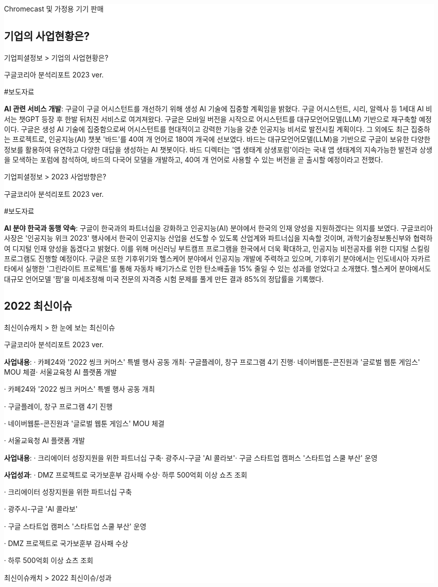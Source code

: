 Chromecast 및 가정용 기기 판매

## 기업의 사업현황은?

기업피셜정보 > 기업의 사업현황은?

구글코리아 분석리포트 2023 ver.

#보도자료

**AI 관련 서비스 개발**: 구글이 구글 어시스턴트를 개선하기 위해 생성 AI 기술에 집중할 계획임을 밝혔다. 구글 어시스턴트, 시리, 알렉사 등 1세대 AI 비서는 챗GPT 등장 후 한발 뒤처진 서비스로 여겨져왔다. 구글은 모바일 버전을 시작으로 어시스턴트를 대규모언어모델(LLM) 기반으로 재구축할 예정이다. 구글은 생성 AI 기술에 집중함으로써 어시스턴트를 현대적이고 강력한 기능을 갖춘 인공지능 비서로 발전시킬 계획이다. 그 외에도 최근 집중하는 프로젝트로, 인공지능(AI) 챗봇 '바드'를 40여 개 언어로 180여 개국에 선보였다. 바드는 대규모언어모델(LLM)을 기반으로 구글이 보유한 다양한 정보를 활용하여 유연하고 다양한 대답을 생성하는 AI 챗봇이다. 바드 디렉터는 '앱 생태계 상생포럼'이라는 국내 앱 생태계의 지속가능한 발전과 상생을 모색하는 포럼에 참석하여, 바드의 다국어 모델을 개발하고, 40여 개 언어로 사용할 수 있는 버전을 곧 출시할 예정이라고 전했다.

기업피셜정보 > 2023 사업방향은?

구글코리아 분석리포트 2023 ver.

#보도자료

**AI 분야 한국과 동행 약속**: 구글이 한국과의 파트너십을 강화하고 인공지능(AI) 분야에서 한국의 인재 양성을 지원하겠다는 의지를 보였다. 구글코리아 사장은 '인공지능 위크 2023' 행사에서 한국이 인공지능 산업을 선도할 수 있도록 산업계와 파트너십을 지속할 것이며, 과학기술정보통신부와 협력하여 디지털 인재 양성을 돕겠다고 밝혔다. 이를 위해 머신러닝 부트캠프 프로그램을 한국에서 더욱 확대하고, 인공지능 비전공자를 위한 디지털 스킬링 프로그램도 진행할 예정이다. 구글은 또한 기후위기와 헬스케어 분야에서 인공지능 개발에 주력하고 있으며, 기후위기 분야에서는 인도네시아 자카르타에서 실행한 '그린라이트 프로젝트'를 통해 자동차 배기가스로 인한 탄소배출을 15% 줄일 수 있는 성과를 얻었다고 소개했다. 헬스케어 분야에서도 대규모 언어모델 '팜'을 미세조정해 미국 전문의 자격증 시험 문제를 풀게 만든 결과 85%의 정답률을 기록했다.

## 2022 최신이슈

최신이슈캐치 > 한 눈에 보는 최신이슈

구글코리아 분석리포트 2023 ver.

**사업내용**: · 카페24와 '2022 씽크 커머스' 특별 행사 공동 개최· 구글플레이, 창구 프로그램 4기 진행· 네이버웹툰-콘진원과 '글로벌 웹툰 게임스' MOU 체결· 서울교육청 AI 플랫폼 개발

· 카페24와 '2022 씽크 커머스' 특별 행사 공동 개최

· 구글플레이, 창구 프로그램 4기 진행

· 네이버웹툰-콘진원과 '글로벌 웹툰 게임스' MOU 체결

· 서울교육청 AI 플랫폼 개발

**사업내용**: · 크리에이터 성장지원을 위한 파트너십 구축· 광주시-구글 'AI 콜라보'· 구글 스타트업 캠퍼스 '스타트업 스쿨 부산' 운영

**사업성과**: · DMZ 프로젝트로 국가보훈부 감사패 수상· 하루 500억회 이상 쇼츠 조회

· 크리에이터 성장지원을 위한 파트너십 구축

· 광주시-구글 'AI 콜라보'

· 구글 스타트업 캠퍼스 '스타트업 스쿨 부산' 운영

· DMZ 프로젝트로 국가보훈부 감사패 수상

· 하루 500억회 이상 쇼츠 조회

최신이슈캐치 > 2022 최신이슈/성과

